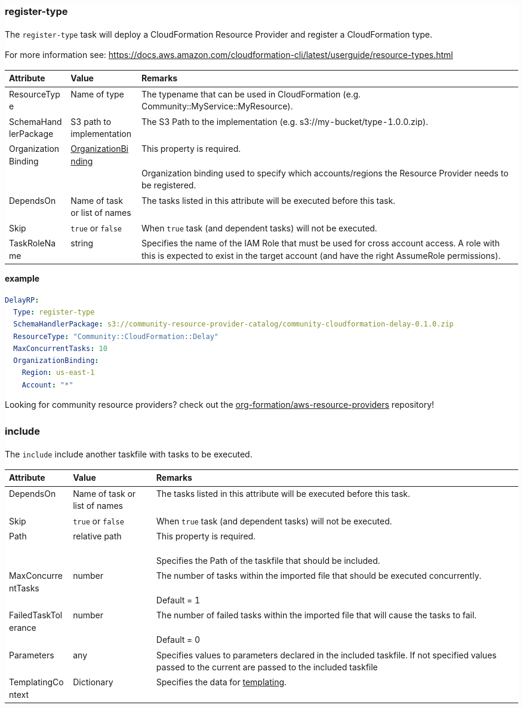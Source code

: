 ### register-type

The `register-type` task will deploy a CloudFormation Resource Provider and register a CloudFormation type.

For more information see: https://docs.aws.amazon.com/cloudformation-cli/latest/userguide/resource-types.html

| Attribute            | Value                                                                                                                                                                     | Remarks                                                                                                                                                                                 |
| :------------------- | :------------------------------------------------------------------------------------------------------------------------------------------------------------------------ | :-------------------------------------------------------------------------------------------------------------------------------------------------------------------------------------- |
| ResourceType         | Name of type                                                                                                                                                              | The typename that can be used in CloudFormation (e.g. Community::MyService::MyResource).                                                                                                |
| SchemaHandlerPackage | S3 path to implementation                                                                                                                                                 | The S3 Path to the implementation (e.g. s3://my-bucket/type-1.0.0.zip).                                                                                                                 |
| OrganizationBinding  | [OrganizationBinding](https://github.com/org-formation/org-formation-cli/blob/master/docs/cloudformation-resources.md#organizationbinding-where-to-create-which-resource) | This property is required. <br/><br/>Organization binding used to specify which accounts/regions the Resource Provider needs to be registered.                                          |
| DependsOn            | Name of task or list of names                                                                                                                                             | The tasks listed in this attribute will be executed before this task.                                                                                                                   |
| Skip                 | `true` or `false`                                                                                                                                                         | When `true` task (and dependent tasks) will not be executed.                                                                                                                            |
| TaskRoleName         | string                                                                                                                                                                    | Specifies the name of the IAM Role that must be used for cross account access. A role with this is expected to exist in the target account (and have the right AssumeRole permissions). |

**example**

```yaml
DelayRP:
  Type: register-type
  SchemaHandlerPackage: s3://community-resource-provider-catalog/community-cloudformation-delay-0.1.0.zip
  ResourceType: "Community::CloudFormation::Delay"
  MaxConcurrentTasks: 10
  OrganizationBinding:
    Region: us-east-1
    Account: "*"
```

Looking for community resource providers? check out the [org-formation/aws-resource-providers](https://github.com/org-formation/aws-resource-providers) repository!

### include

The `include` include another taskfile with tasks to be executed.

| Attribute           | Value                         | Remarks                                                                                                                                             |
| :------------------ | :---------------------------- | :-------------------------------------------------------------------------------------------------------------------------------------------------- |
| DependsOn           | Name of task or list of names | The tasks listed in this attribute will be executed before this task.                                                                               |
| Skip                | `true` or `false`             | When `true` task (and dependent tasks) will not be executed.                                                                                        |
| Path                | relative path                 | This property is required.<br/><br/> Specifies the Path of the taskfile that should be included.                                                    |
| MaxConcurrentTasks  | number                        | The number of tasks within the imported file that should be executed concurrently.<br/><br/> Default = 1                                            |
| FailedTaskTolerance | number                        | The number of failed tasks within the imported file that will cause the tasks to fail.<br/><br/> Default = 0                                        |
| Parameters          | any                           | Specifies values to parameters declared in the included taskfile. If not specified values passed to the current are passed to the included taskfile |
| TemplatingContext   | Dictionary                    | Specifies the data for [templating](#templating).                                                                                                   |
